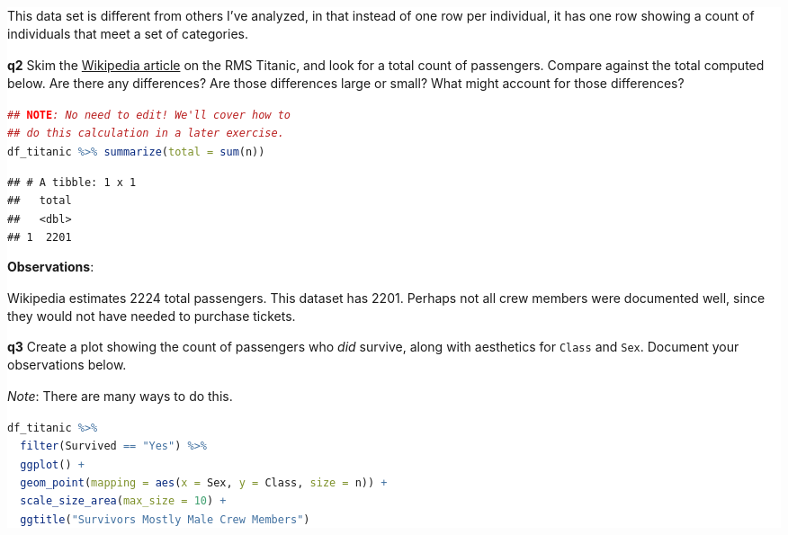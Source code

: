 This data set is different from others I’ve analyzed, in that instead of
one row per individual, it has one row showing a count of individuals
that meet a set of categories.

**q2** Skim the [Wikipedia
article](https://en.wikipedia.org/wiki/RMS_Titanic) on the RMS Titanic,
and look for a total count of passengers. Compare against the total
computed below. Are there any differences? Are those differences large
or small? What might account for those differences?

``` r
## NOTE: No need to edit! We'll cover how to
## do this calculation in a later exercise.
df_titanic %>% summarize(total = sum(n))
```

    ## # A tibble: 1 x 1
    ##   total
    ##   <dbl>
    ## 1  2201

**Observations**:

Wikipedia estimates 2224 total passengers. This dataset has 2201.
Perhaps not all crew members were documented well, since they would not
have needed to purchase tickets.

**q3** Create a plot showing the count of passengers who *did* survive,
along with aesthetics for `Class` and `Sex`. Document your observations
below.

*Note*: There are many ways to do this.

``` r
df_titanic %>%
  filter(Survived == "Yes") %>%
  ggplot() +
  geom_point(mapping = aes(x = Sex, y = Class, size = n)) +
  scale_size_area(max_size = 10) +
  ggtitle("Survivors Mostly Male Crew Members")
```
